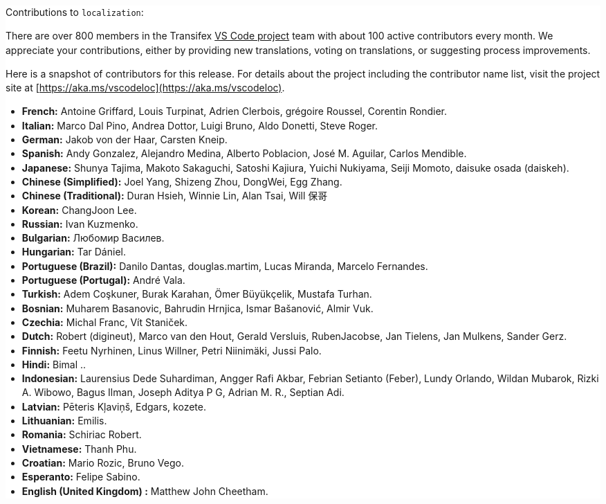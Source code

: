 Contributions to `localization`:

There are over 800 members in the Transifex
[VS Code project](https://aka.ms/vscodeloc) team with about 100 active
contributors every month. We appreciate your contributions, either by providing
new translations, voting on translations, or suggesting process improvements.

Here is a snapshot of contributors for this release. For details about the
project including the contributor name list, visit the project site at
[https://aka.ms/vscodeloc](https://aka.ms/vscodeloc).

-   **French:** Antoine Griffard, Louis Turpinat, Adrien Clerbois, grégoire
    Roussel, Corentin Rondier.
-   **Italian:** Marco Dal Pino, Andrea Dottor, Luigi Bruno, Aldo Donetti, Steve
    Roger.
-   **German:** Jakob von der Haar, Carsten Kneip.
-   **Spanish:** Andy Gonzalez, Alejandro Medina, Alberto Poblacion, José M.
    Aguilar, Carlos Mendible.
-   **Japanese:** Shunya Tajima, Makoto Sakaguchi, Satoshi Kajiura, Yuichi
    Nukiyama, Seiji Momoto, daisuke osada (daiskeh).
-   **Chinese (Simplified):** Joel Yang, Shizeng Zhou, DongWei, Egg Zhang.
-   **Chinese (Traditional):** Duran Hsieh, Winnie Lin, Alan Tsai, Will 保哥
-   **Korean:** ChangJoon Lee.
-   **Russian:** Ivan Kuzmenko.
-   **Bulgarian:** Любомир Василев.
-   **Hungarian:** Tar Dániel.
-   **Portuguese (Brazil):** Danilo Dantas, douglas.martim, Lucas Miranda,
    Marcelo Fernandes.
-   **Portuguese (Portugal):** André Vala.
-   **Turkish:** Adem Coşkuner, Burak Karahan, Ömer Büyükçelik, Mustafa Turhan.
-   **Bosnian:** Muharem Basanovic, Bahrudin Hrnjica, Ismar Bašanović, Almir
    Vuk.
-   **Czechia:** Michal Franc, Vít Staniček.
-   **Dutch:** Robert (digineut), Marco van den Hout, Gerald Versluis,
    RubenJacobse, Jan Tielens, Jan Mulkens, Sander Gerz.
-   **Finnish:** Feetu Nyrhinen, Linus Willner, Petri Niinimäki, Jussi Palo.
-   **Hindi:** Bimal ..
-   **Indonesian:** Laurensius Dede Suhardiman, Angger Rafi Akbar, Febrian
    Setianto (Feber), Lundy Orlando, Wildan Mubarok, Rizki A. Wibowo, Bagus
    Ilman, Joseph Aditya P G, Adrian M. R., Septian Adi.
-   **Latvian:** Pēteris Kļaviņš, Edgars, kozete.
-   **Lithuanian:** Emilis.
-   **Romania:** Schiriac Robert.
-   **Vietnamese:** Thanh Phu.
-   **Croatian:** Mario Rozic, Bruno Vego.
-   **Esperanto:** Felipe Sabino.
-   **English (United Kingdom) :** Matthew John Cheetham.



<a id="scroll-to-top" role="button" aria-label="scroll to top" href="#"><span class="icon"></span></a>

<link rel="stylesheet" type="text/css" href="css/inproduct_releasenotes.css"/>
